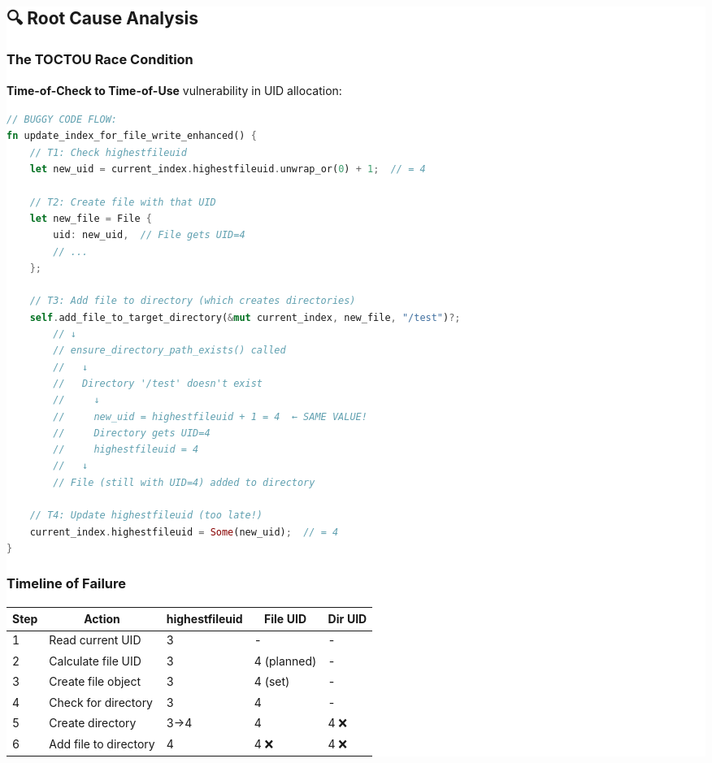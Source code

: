 
## 🔍 Root Cause Analysis

### The TOCTOU Race Condition

**Time-of-Check to Time-of-Use** vulnerability in UID allocation:

```rust
// BUGGY CODE FLOW:
fn update_index_for_file_write_enhanced() {
    // T1: Check highestfileuid
    let new_uid = current_index.highestfileuid.unwrap_or(0) + 1;  // = 4

    // T2: Create file with that UID
    let new_file = File {
        uid: new_uid,  // File gets UID=4
        // ...
    };

    // T3: Add file to directory (which creates directories)
    self.add_file_to_target_directory(&mut current_index, new_file, "/test")?;
        // ↓
        // ensure_directory_path_exists() called
        //   ↓
        //   Directory '/test' doesn't exist
        //     ↓
        //     new_uid = highestfileuid + 1 = 4  ← SAME VALUE!
        //     Directory gets UID=4
        //     highestfileuid = 4
        //   ↓
        // File (still with UID=4) added to directory

    // T4: Update highestfileuid (too late!)
    current_index.highestfileuid = Some(new_uid);  // = 4
}
```

### Timeline of Failure

| Step | Action | highestfileuid | File UID | Dir UID |
|------|--------|----------------|----------|---------|
| 1 | Read current UID | 3 | - | - |
| 2 | Calculate file UID | 3 | 4 (planned) | - |
| 3 | Create file object | 3 | 4 (set) | - |
| 4 | Check for directory | 3 | 4 | - |
| 5 | Create directory | 3→4 | 4 | 4 ❌ |
| 6 | Add file to directory | 4 | 4 ❌ | 4 ❌ |
